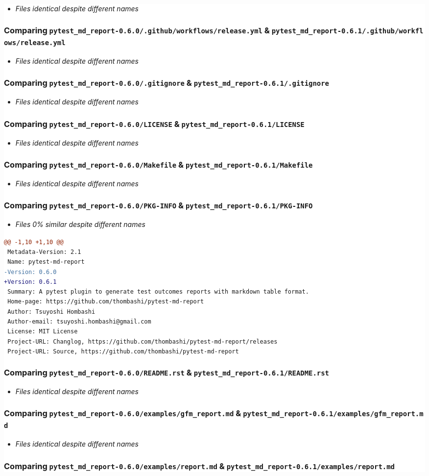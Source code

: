  * *Files identical despite different names*

### Comparing `pytest_md_report-0.6.0/.github/workflows/release.yml` & `pytest_md_report-0.6.1/.github/workflows/release.yml`

 * *Files identical despite different names*

### Comparing `pytest_md_report-0.6.0/.gitignore` & `pytest_md_report-0.6.1/.gitignore`

 * *Files identical despite different names*

### Comparing `pytest_md_report-0.6.0/LICENSE` & `pytest_md_report-0.6.1/LICENSE`

 * *Files identical despite different names*

### Comparing `pytest_md_report-0.6.0/Makefile` & `pytest_md_report-0.6.1/Makefile`

 * *Files identical despite different names*

### Comparing `pytest_md_report-0.6.0/PKG-INFO` & `pytest_md_report-0.6.1/PKG-INFO`

 * *Files 0% similar despite different names*

```diff
@@ -1,10 +1,10 @@
 Metadata-Version: 2.1
 Name: pytest-md-report
-Version: 0.6.0
+Version: 0.6.1
 Summary: A pytest plugin to generate test outcomes reports with markdown table format.
 Home-page: https://github.com/thombashi/pytest-md-report
 Author: Tsuyoshi Hombashi
 Author-email: tsuyoshi.hombashi@gmail.com
 License: MIT License
 Project-URL: Changlog, https://github.com/thombashi/pytest-md-report/releases
 Project-URL: Source, https://github.com/thombashi/pytest-md-report
```

### Comparing `pytest_md_report-0.6.0/README.rst` & `pytest_md_report-0.6.1/README.rst`

 * *Files identical despite different names*

### Comparing `pytest_md_report-0.6.0/examples/gfm_report.md` & `pytest_md_report-0.6.1/examples/gfm_report.md`

 * *Files identical despite different names*

### Comparing `pytest_md_report-0.6.0/examples/report.md` & `pytest_md_report-0.6.1/examples/report.md`
